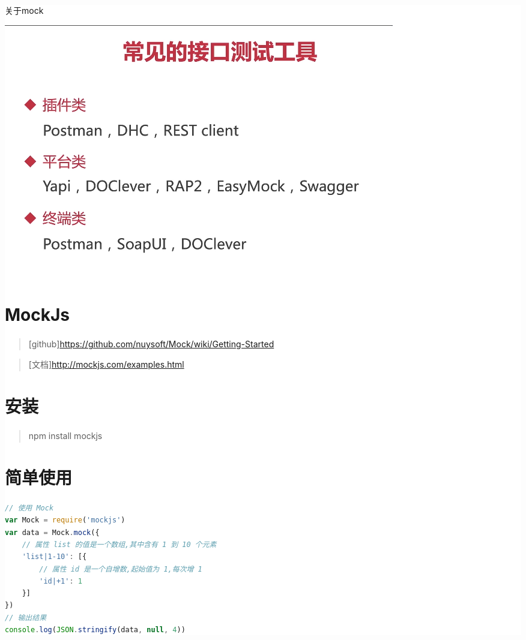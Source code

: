 关于mock

![](./img/2020-11-01_224342.png)

# MockJs

>[github]https://github.com/nuysoft/Mock/wiki/Getting-Started

>[文档]http://mockjs.com/examples.html

# 安装
>npm install mockjs

# 简单使用
```js
// 使用 Mock
var Mock = require('mockjs')
var data = Mock.mock({
    // 属性 list 的值是一个数组,其中含有 1 到 10 个元素
    'list|1-10': [{
        // 属性 id 是一个自增数,起始值为 1,每次增 1
        'id|+1': 1
    }]
})
// 输出结果
console.log(JSON.stringify(data, null, 4))
```
